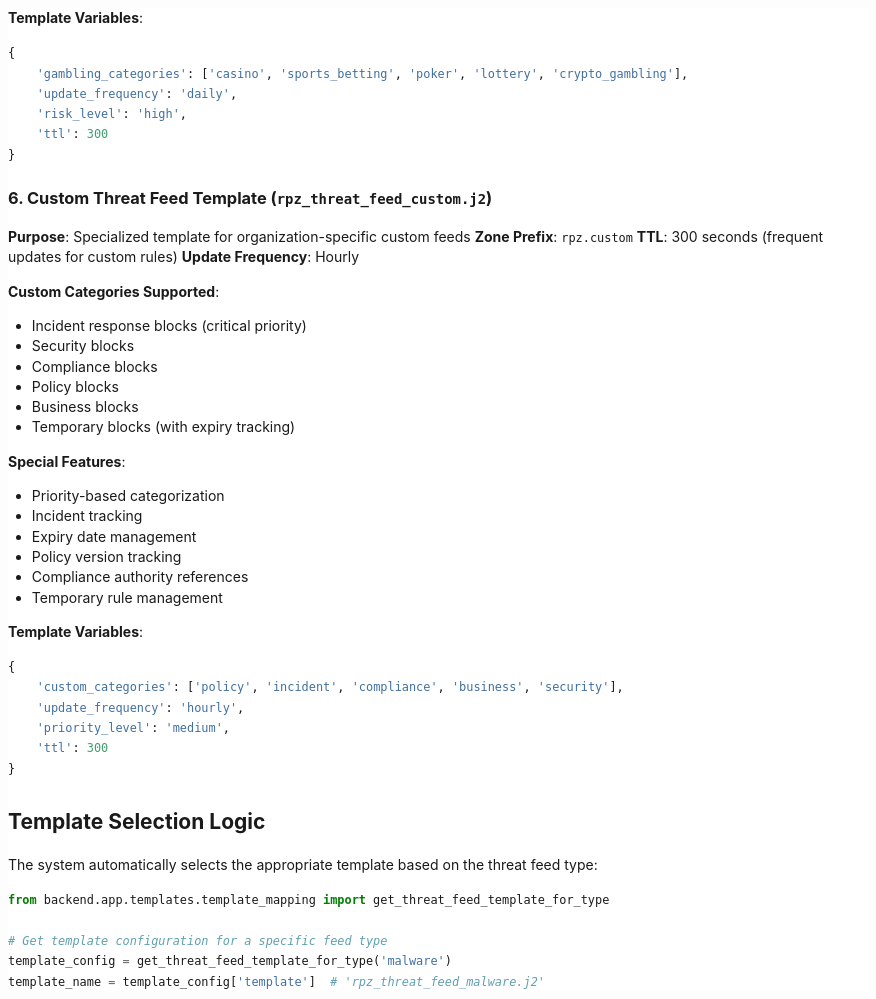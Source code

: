 **Template Variables**:
```python
{
    'gambling_categories': ['casino', 'sports_betting', 'poker', 'lottery', 'crypto_gambling'],
    'update_frequency': 'daily',
    'risk_level': 'high',
    'ttl': 300
}
```

### 6. Custom Threat Feed Template (`rpz_threat_feed_custom.j2`)

**Purpose**: Specialized template for organization-specific custom feeds
**Zone Prefix**: `rpz.custom`
**TTL**: 300 seconds (frequent updates for custom rules)
**Update Frequency**: Hourly

**Custom Categories Supported**:
- Incident response blocks (critical priority)
- Security blocks
- Compliance blocks
- Policy blocks
- Business blocks
- Temporary blocks (with expiry tracking)

**Special Features**:
- Priority-based categorization
- Incident tracking
- Expiry date management
- Policy version tracking
- Compliance authority references
- Temporary rule management

**Template Variables**:
```python
{
    'custom_categories': ['policy', 'incident', 'compliance', 'business', 'security'],
    'update_frequency': 'hourly',
    'priority_level': 'medium',
    'ttl': 300
}
```

## Template Selection Logic

The system automatically selects the appropriate template based on the threat feed type:

```python
from backend.app.templates.template_mapping import get_threat_feed_template_for_type

# Get template configuration for a specific feed type
template_config = get_threat_feed_template_for_type('malware')
template_name = template_config['template']  # 'rpz_threat_feed_malware.j2'
```
